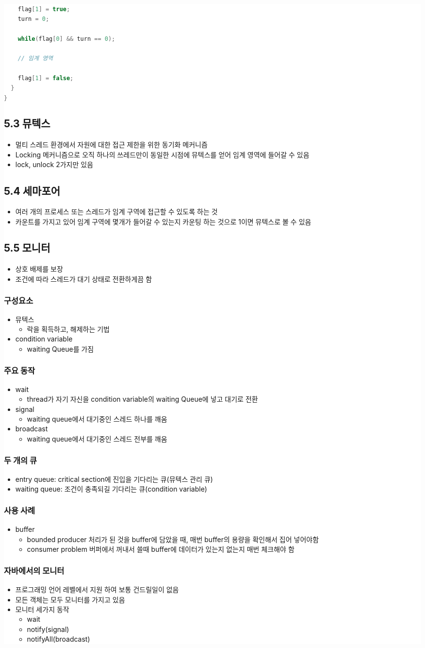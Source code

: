   ```java
      flag[1] = true;
      turn = 0;

      while(flag[0] && turn == 0);

      // 임계 영역

      flag[1] = false;
    }
  }
  ```  
  ## 5.3 뮤텍스
  - 멀티 스레드 환경에서 자원에 대한 접근 제한을 위한 동기화 메커니즘
  - Locking 메커니즘으로 오직 하나의 쓰레드만이 동일한 시점에 뮤텍스를 얻어 임계 영역에 들어갈 수 있음
  - lock, unlock 2가지만 있음

  ## 5.4 세마포어
  - 여러 개의 프로세스 또는 스레드가 임계 구역에 접근할 수 있도록 하는 것
  - 카운트를 가지고 있어 임계 구역에 몇개가 들어갈 수 있는지 카운팅 하는 것으로 1이면 뮤텍스로 볼 수 있음
  
  ## 5.5 모니터
  - 상호 배제를 보장
  - 조건에 따라 스레드가 대기 상태로 전환하게끔 함

  ### 구성요소
  - 뮤텍스
    - 락을 획득하고, 해제하는 기법
  - condition variable
    - waiting Queue를 가짐
  ### 주요 동작
  - wait
    - thread가 자기 자신을 condition variable의 waiting Queue에 넣고 대기로 전환
  - signal
    - waiting queue에서 대기중인 스레드 하나를 깨움
  - broadcast
    - waiting queue에서 대기중인 스레드 전부를 깨움
  ### 두 개의 큐
  - entry queue: critical section에 진입을 기다리는 큐(뮤텍스 관리 큐)
  - waiting queue: 조건이 충족되길 기다리는 큐(condition variable)
  ### 사용 사례
  - buffer
    - bounded producer 처리가 된 것을 buffer에 담았을 때, 매번 buffer의 용량을 확인해서 집어 넣어야함
    - consumer problem 버퍼에서 꺼내서 쓸때 buffer에 데이터가 있는지 없는지 매번 체크해야 함
 ### 자바에서의 모니터
 - 프로그래밍 언어 레벨에서 지원 하여 보통 건드릴일이 없음
 - 모든 객체는 모두 모니터를 가지고 있음
 - 모니터 세가지 동작
   - wait
   - notify(signal)
   - notifyAll(broadcast)
